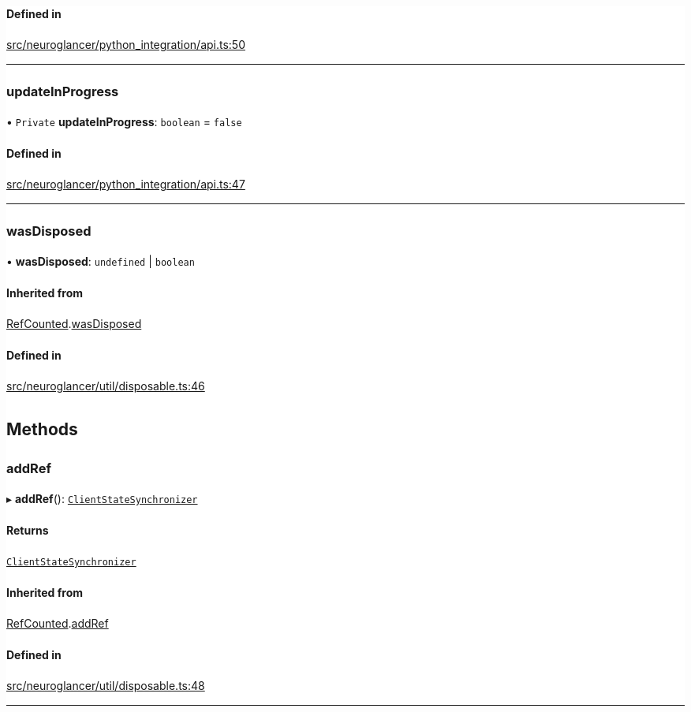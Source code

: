 #### Defined in

[src/neuroglancer/python_integration/api.ts:50](https://github.com/ActiveBrainAtlas2/neuroglancer/blob/91617476/src/neuroglancer/python_integration/api.ts#L50)

___

### updateInProgress

• `Private` **updateInProgress**: `boolean` = `false`

#### Defined in

[src/neuroglancer/python_integration/api.ts:47](https://github.com/ActiveBrainAtlas2/neuroglancer/blob/91617476/src/neuroglancer/python_integration/api.ts#L47)

___

### wasDisposed

• **wasDisposed**: `undefined` \| `boolean`

#### Inherited from

[RefCounted](neuroglancer_util_disposable.RefCounted.md).[wasDisposed](neuroglancer_util_disposable.RefCounted.md#wasdisposed)

#### Defined in

[src/neuroglancer/util/disposable.ts:46](https://github.com/ActiveBrainAtlas2/neuroglancer/blob/91617476/src/neuroglancer/util/disposable.ts#L46)

## Methods

### addRef

▸ **addRef**(): [`ClientStateSynchronizer`](neuroglancer_python_integration_api.ClientStateSynchronizer.md)

#### Returns

[`ClientStateSynchronizer`](neuroglancer_python_integration_api.ClientStateSynchronizer.md)

#### Inherited from

[RefCounted](neuroglancer_util_disposable.RefCounted.md).[addRef](neuroglancer_util_disposable.RefCounted.md#addref)

#### Defined in

[src/neuroglancer/util/disposable.ts:48](https://github.com/ActiveBrainAtlas2/neuroglancer/blob/91617476/src/neuroglancer/util/disposable.ts#L48)

___
